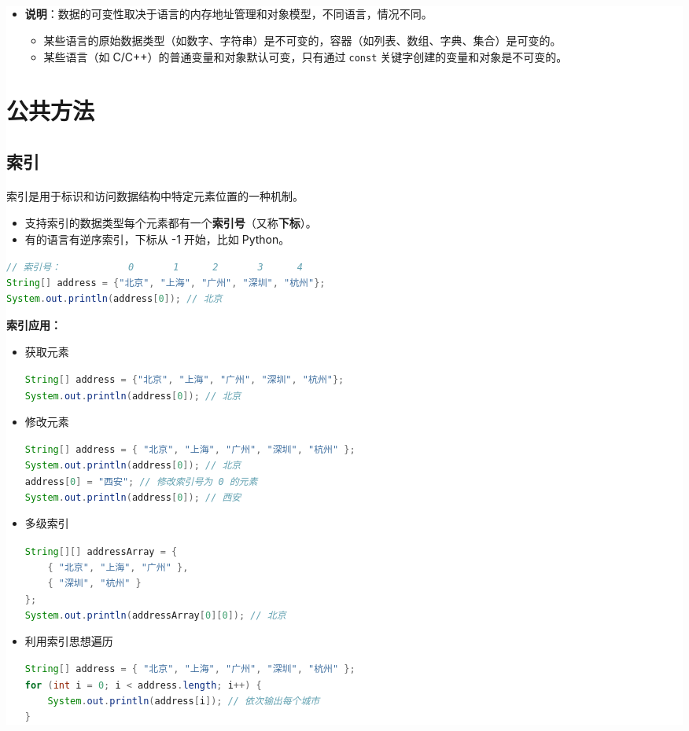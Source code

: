 - **说明**：数据的可变性取决于语言的内存地址管理和对象模型，不同语言，情况不同。

  - 某些语言的原始数据类型（如数字、字符串）是不可变的，容器（如列表、数组、字典、集合）是可变的。
  - 某些语言（如 C/C++）的普通变量和对象默认可变，只有通过 `const` 关键字创建的变量和对象是不可变的。

# 公共方法

## 索引

索引是用于标识和访问数据结构中特定元素位置的一种机制。

- 支持索引的数据类型每个元素都有一个**索引号**（又称**下标**）。
- 有的语言有逆序索引，下标从 -1 开始，比如 Python。

```java
// 索引号：            0       1      2       3      4
String[] address = {"北京", "上海", "广州", "深圳", "杭州"};
System.out.println(address[0]); // 北京
```

**索引应用：**

- 获取元素

    ```java
    String[] address = {"北京", "上海", "广州", "深圳", "杭州"};
    System.out.println(address[0]); // 北京
    ```

- 修改元素

    ```java
    String[] address = { "北京", "上海", "广州", "深圳", "杭州" };
    System.out.println(address[0]); // 北京
    address[0] = "西安"; // 修改索引号为 0 的元素
    System.out.println(address[0]); // 西安
    ```

- 多级索引

    ```java
    String[][] addressArray = {
        { "北京", "上海", "广州" },
        { "深圳", "杭州" }
    };
    System.out.println(addressArray[0][0]); // 北京
    ```

- 利用索引思想遍历

    ```java
    String[] address = { "北京", "上海", "广州", "深圳", "杭州" };
    for (int i = 0; i < address.length; i++) {
        System.out.println(address[i]); // 依次输出每个城市
    }
    ```
